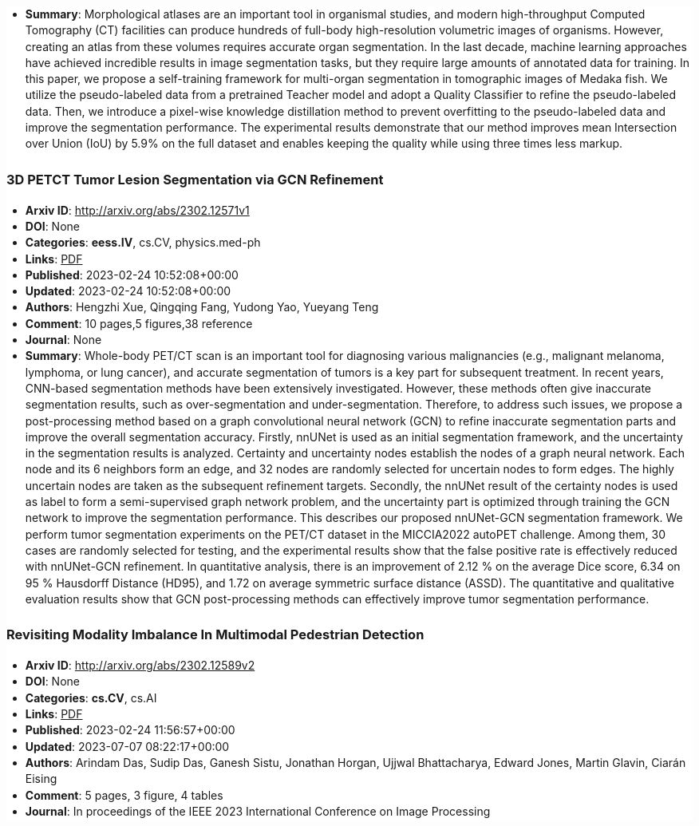 - **Summary**: Morphological atlases are an important tool in organismal studies, and modern high-throughput Computed Tomography (CT) facilities can produce hundreds of full-body high-resolution volumetric images of organisms. However, creating an atlas from these volumes requires accurate organ segmentation. In the last decade, machine learning approaches have achieved incredible results in image segmentation tasks, but they require large amounts of annotated data for training. In this paper, we propose a self-training framework for multi-organ segmentation in tomographic images of Medaka fish. We utilize the pseudo-labeled data from a pretrained Teacher model and adopt a Quality Classifier to refine the pseudo-labeled data. Then, we introduce a pixel-wise knowledge distillation method to prevent overfitting to the pseudo-labeled data and improve the segmentation performance. The experimental results demonstrate that our method improves mean Intersection over Union (IoU) by 5.9% on the full dataset and enables keeping the quality while using three times less markup.



### 3D PETCT Tumor Lesion Segmentation via GCN Refinement
- **Arxiv ID**: http://arxiv.org/abs/2302.12571v1
- **DOI**: None
- **Categories**: **eess.IV**, cs.CV, physics.med-ph
- **Links**: [PDF](http://arxiv.org/pdf/2302.12571v1)
- **Published**: 2023-02-24 10:52:08+00:00
- **Updated**: 2023-02-24 10:52:08+00:00
- **Authors**: Hengzhi Xue, Qingqing Fang, Yudong Yao, Yueyang Teng
- **Comment**: 10 pages,5 figures,38 reference
- **Journal**: None
- **Summary**: Whole-body PET/CT scan is an important tool for diagnosing various malignancies (e.g., malignant melanoma, lymphoma, or lung cancer), and accurate segmentation of tumors is a key part for subsequent treatment. In recent years, CNN-based segmentation methods have been extensively investigated. However, these methods often give inaccurate segmentation results, such as over-segmentation and under-segmentation. Therefore, to address such issues, we propose a post-processing method based on a graph convolutional neural network (GCN) to refine inaccurate segmentation parts and improve the overall segmentation accuracy. Firstly, nnUNet is used as an initial segmentation framework, and the uncertainty in the segmentation results is analyzed. Certainty and uncertainty nodes establish the nodes of a graph neural network. Each node and its 6 neighbors form an edge, and 32 nodes are randomly selected for uncertain nodes to form edges. The highly uncertain nodes are taken as the subsequent refinement targets. Secondly, the nnUNet result of the certainty nodes is used as label to form a semi-supervised graph network problem, and the uncertainty part is optimized through training the GCN network to improve the segmentation performance. This describes our proposed nnUNet-GCN segmentation framework. We perform tumor segmentation experiments on the PET/CT dataset in the MICCIA2022 autoPET challenge. Among them, 30 cases are randomly selected for testing, and the experimental results show that the false positive rate is effectively reduced with nnUNet-GCN refinement. In quantitative analysis, there is an improvement of 2.12 % on the average Dice score, 6.34 on 95 % Hausdorff Distance (HD95), and 1.72 on average symmetric surface distance (ASSD). The quantitative and qualitative evaluation results show that GCN post-processing methods can effectively improve tumor segmentation performance.



### Revisiting Modality Imbalance In Multimodal Pedestrian Detection
- **Arxiv ID**: http://arxiv.org/abs/2302.12589v2
- **DOI**: None
- **Categories**: **cs.CV**, cs.AI
- **Links**: [PDF](http://arxiv.org/pdf/2302.12589v2)
- **Published**: 2023-02-24 11:56:57+00:00
- **Updated**: 2023-07-07 08:22:17+00:00
- **Authors**: Arindam Das, Sudip Das, Ganesh Sistu, Jonathan Horgan, Ujjwal Bhattacharya, Edward Jones, Martin Glavin, Ciarán Eising
- **Comment**: 5 pages, 3 figure, 4 tables
- **Journal**: In proceedings of the IEEE 2023 International Conference on Image
  Processing